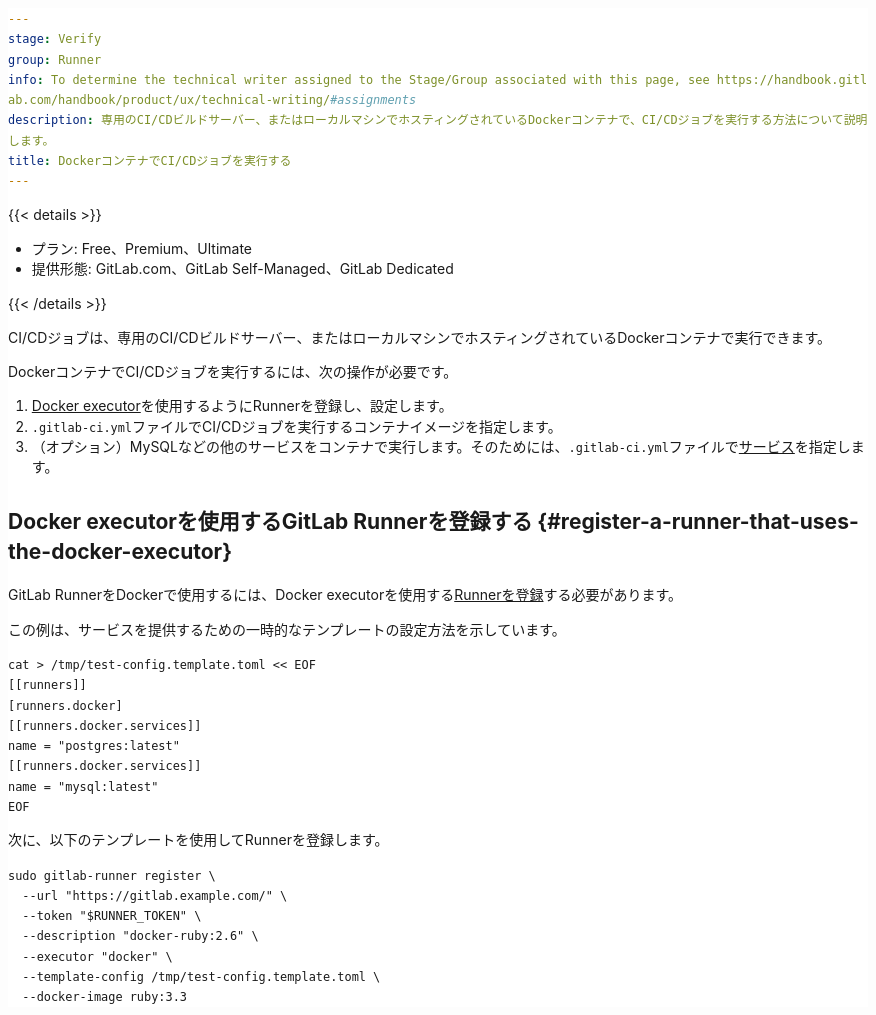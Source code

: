 ```yaml
---
stage: Verify
group: Runner
info: To determine the technical writer assigned to the Stage/Group associated with this page, see https://handbook.gitlab.com/handbook/product/ux/technical-writing/#assignments
description: 専用のCI/CDビルドサーバー、またはローカルマシンでホスティングされているDockerコンテナで、CI/CDジョブを実行する方法について説明します。
title: DockerコンテナでCI/CDジョブを実行する
---
```


{{< details >}}

- プラン: Free、Premium、Ultimate
- 提供形態: GitLab.com、GitLab Self-Managed、GitLab Dedicated

{{< /details >}}

CI/CDジョブは、専用のCI/CDビルドサーバー、またはローカルマシンでホスティングされているDockerコンテナで実行できます。

DockerコンテナでCI/CDジョブを実行するには、次の操作が必要です。

1. [Docker executor](https://docs.gitlab.com/runner/executors/docker.html)を使用するようにRunnerを登録し、設定します。
1. `.gitlab-ci.yml`ファイルでCI/CDジョブを実行するコンテナイメージを指定します。
1. （オプション）MySQLなどの他のサービスをコンテナで実行します。そのためには、`.gitlab-ci.yml`ファイルで[サービス](../services/_index.md)を指定します。

## Docker executorを使用するGitLab Runnerを登録する {#register-a-runner-that-uses-the-docker-executor}

GitLab RunnerをDockerで使用するには、Docker executorを使用する[Runnerを登録](https://docs.gitlab.com/runner/register/)する必要があります。

この例は、サービスを提供するための一時的なテンプレートの設定方法を示しています。

```shell
cat > /tmp/test-config.template.toml << EOF
[[runners]]
[runners.docker]
[[runners.docker.services]]
name = "postgres:latest"
[[runners.docker.services]]
name = "mysql:latest"
EOF
```

次に、以下のテンプレートを使用してRunnerを登録します。

```shell
sudo gitlab-runner register \
  --url "https://gitlab.example.com/" \
  --token "$RUNNER_TOKEN" \
  --description "docker-ruby:2.6" \
  --executor "docker" \
  --template-config /tmp/test-config.template.toml \
  --docker-image ruby:3.3
```

